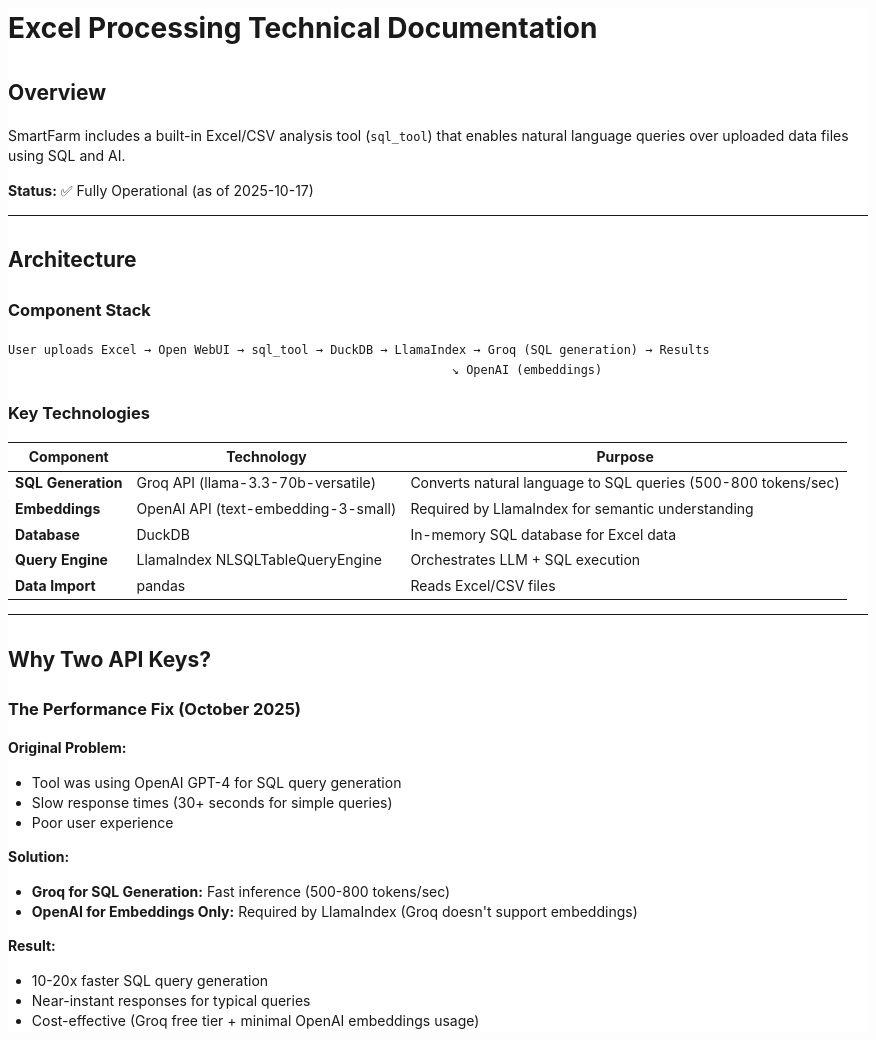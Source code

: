# Excel Processing Technical Documentation

## Overview

SmartFarm includes a built-in Excel/CSV analysis tool (`sql_tool`) that enables natural language queries over uploaded data files using SQL and AI.

**Status:** ✅ Fully Operational (as of 2025-10-17)

---

## Architecture

### Component Stack

```
User uploads Excel → Open WebUI → sql_tool → DuckDB → LlamaIndex → Groq (SQL generation) → Results
                                                              ↘ OpenAI (embeddings)
```

### Key Technologies

| Component | Technology | Purpose |
|-----------|-----------|---------|
| **SQL Generation** | Groq API (llama-3.3-70b-versatile) | Converts natural language to SQL queries (500-800 tokens/sec) |
| **Embeddings** | OpenAI API (text-embedding-3-small) | Required by LlamaIndex for semantic understanding |
| **Database** | DuckDB | In-memory SQL database for Excel data |
| **Query Engine** | LlamaIndex NLSQLTableQueryEngine | Orchestrates LLM + SQL execution |
| **Data Import** | pandas | Reads Excel/CSV files |

---

## Why Two API Keys?

### The Performance Fix (October 2025)

**Original Problem:**
- Tool was using OpenAI GPT-4 for SQL query generation
- Slow response times (30+ seconds for simple queries)
- Poor user experience

**Solution:**
- **Groq for SQL Generation:** Fast inference (500-800 tokens/sec)
- **OpenAI for Embeddings Only:** Required by LlamaIndex (Groq doesn't support embeddings)

**Result:**
- 10-20x faster SQL query generation
- Near-instant responses for typical queries
- Cost-effective (Groq free tier + minimal OpenAI embeddings usage)
